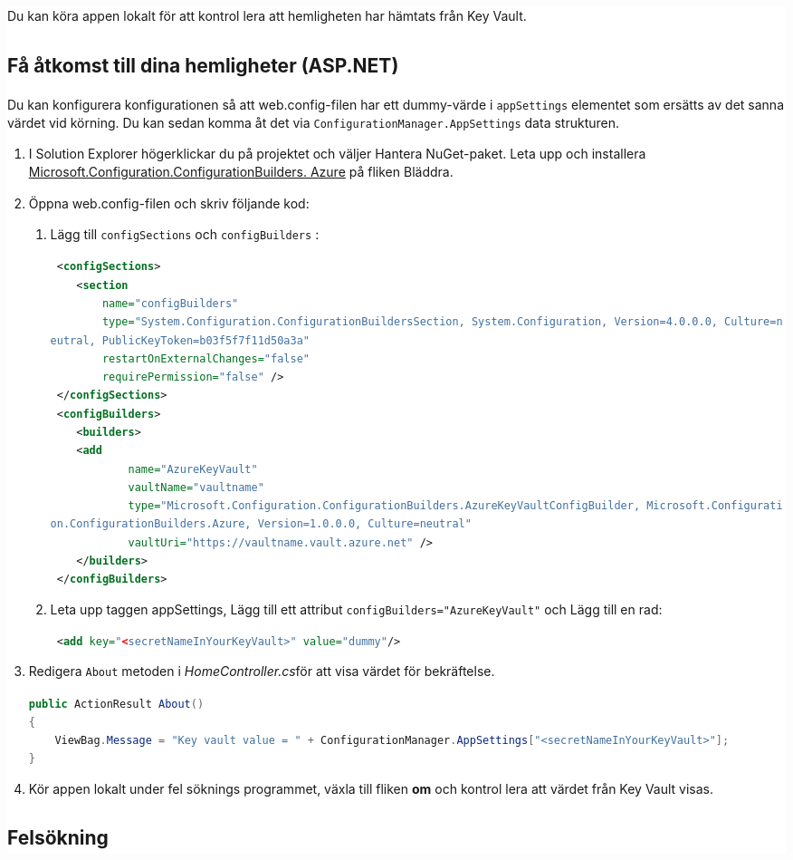 Du kan köra appen lokalt för att kontrol lera att hemligheten har hämtats från Key Vault.

## <a name="access-your-secrets-aspnet"></a>Få åtkomst till dina hemligheter (ASP.NET)
Du kan konfigurera konfigurationen så att web.config-filen har ett dummy-värde i `appSettings` elementet som ersätts av det sanna värdet vid körning. Du kan sedan komma åt det via `ConfigurationManager.AppSettings` data strukturen.

1. I Solution Explorer högerklickar du på projektet och väljer Hantera NuGet-paket. Leta upp och installera [Microsoft.Configuration.ConfigurationBuilders. Azure](https://www.nuget.org/packages/Microsoft.Configuration.ConfigurationBuilders.Azure/) på fliken Bläddra.
 
1. Öppna web.config-filen och skriv följande kod:
    1. Lägg till `configSections` och `configBuilders` :
        ```xml
         <configSections>
            <section
                name="configBuilders"
                type="System.Configuration.ConfigurationBuildersSection, System.Configuration, Version=4.0.0.0, Culture=neutral, PublicKeyToken=b03f5f7f11d50a3a"
                restartOnExternalChanges="false"
                requirePermission="false" />
         </configSections>
         <configBuilders>
            <builders>
            <add
                    name="AzureKeyVault"
                    vaultName="vaultname"
                    type="Microsoft.Configuration.ConfigurationBuilders.AzureKeyVaultConfigBuilder, Microsoft.Configuration.ConfigurationBuilders.Azure, Version=1.0.0.0, Culture=neutral"
                    vaultUri="https://vaultname.vault.azure.net" />
            </builders>
         </configBuilders>
        ```
    1. Leta upp taggen appSettings, Lägg till ett attribut `configBuilders="AzureKeyVault"` och Lägg till en rad:
        ```xml
         <add key="<secretNameInYourKeyVault>" value="dummy"/>
        ```

1. Redigera `About` metoden i *HomeController.cs*för att visa värdet för bekräftelse.

   ```csharp
   public ActionResult About()
   {
       ViewBag.Message = "Key vault value = " + ConfigurationManager.AppSettings["<secretNameInYourKeyVault>"];
   }
   ```
1. Kör appen lokalt under fel söknings programmet, växla till fliken **om** och kontrol lera att värdet från Key Vault visas.

## <a name="troubleshooting"></a>Felsökning
